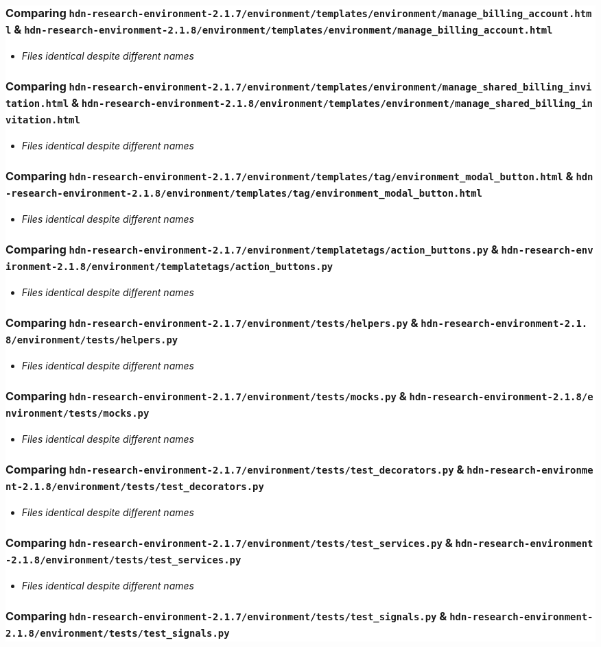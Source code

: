 ### Comparing `hdn-research-environment-2.1.7/environment/templates/environment/manage_billing_account.html` & `hdn-research-environment-2.1.8/environment/templates/environment/manage_billing_account.html`

 * *Files identical despite different names*

### Comparing `hdn-research-environment-2.1.7/environment/templates/environment/manage_shared_billing_invitation.html` & `hdn-research-environment-2.1.8/environment/templates/environment/manage_shared_billing_invitation.html`

 * *Files identical despite different names*

### Comparing `hdn-research-environment-2.1.7/environment/templates/tag/environment_modal_button.html` & `hdn-research-environment-2.1.8/environment/templates/tag/environment_modal_button.html`

 * *Files identical despite different names*

### Comparing `hdn-research-environment-2.1.7/environment/templatetags/action_buttons.py` & `hdn-research-environment-2.1.8/environment/templatetags/action_buttons.py`

 * *Files identical despite different names*

### Comparing `hdn-research-environment-2.1.7/environment/tests/helpers.py` & `hdn-research-environment-2.1.8/environment/tests/helpers.py`

 * *Files identical despite different names*

### Comparing `hdn-research-environment-2.1.7/environment/tests/mocks.py` & `hdn-research-environment-2.1.8/environment/tests/mocks.py`

 * *Files identical despite different names*

### Comparing `hdn-research-environment-2.1.7/environment/tests/test_decorators.py` & `hdn-research-environment-2.1.8/environment/tests/test_decorators.py`

 * *Files identical despite different names*

### Comparing `hdn-research-environment-2.1.7/environment/tests/test_services.py` & `hdn-research-environment-2.1.8/environment/tests/test_services.py`

 * *Files identical despite different names*

### Comparing `hdn-research-environment-2.1.7/environment/tests/test_signals.py` & `hdn-research-environment-2.1.8/environment/tests/test_signals.py`
